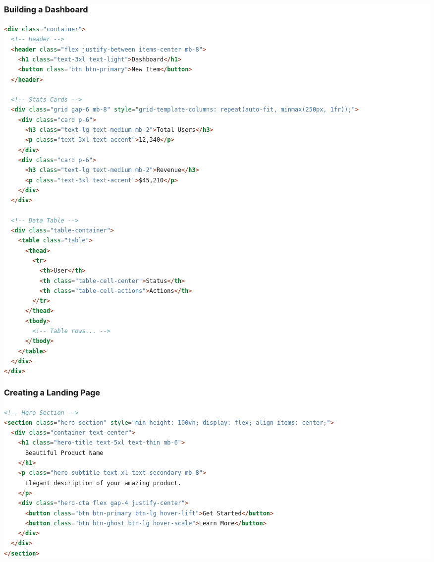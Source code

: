 ### Building a Dashboard

```html
<div class="container">
  <!-- Header -->
  <header class="flex justify-between items-center mb-8">
    <h1 class="text-3xl text-light">Dashboard</h1>
    <button class="btn btn-primary">New Item</button>
  </header>

  <!-- Stats Cards -->
  <div class="grid gap-6 mb-8" style="grid-template-columns: repeat(auto-fit, minmax(250px, 1fr));">
    <div class="card p-6">
      <h3 class="text-lg text-medium mb-2">Total Users</h3>
      <p class="text-3xl text-accent">12,340</p>
    </div>
    <div class="card p-6">
      <h3 class="text-lg text-medium mb-2">Revenue</h3>
      <p class="text-3xl text-accent">$45,210</p>
    </div>
  </div>

  <!-- Data Table -->
  <div class="table-container">
    <table class="table">
      <thead>
        <tr>
          <th>User</th>
          <th class="table-cell-center">Status</th>
          <th class="table-cell-actions">Actions</th>
        </tr>
      </thead>
      <tbody>
        <!-- Table rows... -->
      </tbody>
    </table>
  </div>
</div>
```

### Creating a Landing Page

```html
<!-- Hero Section -->
<section class="hero-section" style="min-height: 100vh; display: flex; align-items: center;">
  <div class="container text-center">
    <h1 class="hero-title text-5xl text-thin mb-6">
      Beautiful Product Name
    </h1>
    <p class="hero-subtitle text-xl text-secondary mb-8">
      Elegant description of your amazing product.
    </p>
    <div class="hero-cta flex gap-4 justify-center">
      <button class="btn btn-primary btn-lg hover-lift">Get Started</button>
      <button class="btn btn-ghost btn-lg hover-scale">Learn More</button>
    </div>
  </div>
</section>
```
